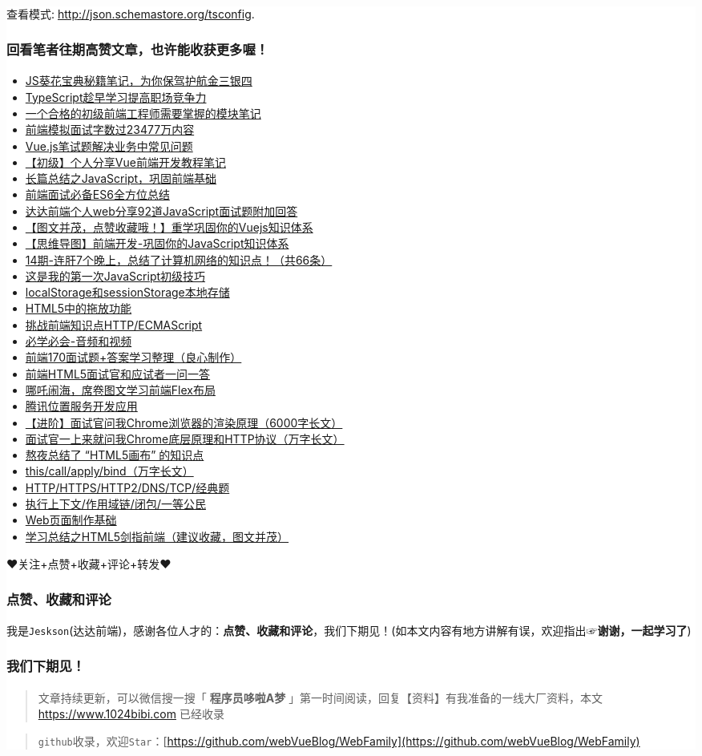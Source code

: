查看模式: http://json.schemastore.org/tsconfig.

### 回看笔者往期高赞文章，也许能收获更多喔！

- [JS葵花宝典秘籍笔记，为你保驾护航金三银四](https://juejin.cn/post/6951545839307194375)
- [TypeScript趁早学习提高职场竞争力](https://juejin.cn/post/6950052678927908901)
- [一个合格的初级前端工程师需要掌握的模块笔记](https://juejin.cn/post/6925197705832562696)
- [前端模拟面试字数过23477万内容](https://juejin.cn/post/6948576107163549732)
- [Vue.js笔试题解决业务中常见问题](https://juejin.cn/post/6916664414422695949)
- [【初级】个人分享Vue前端开发教程笔记](https://juejin.cn/post/6923946134025191432)
- [长篇总结之JavaScript，巩固前端基础](https://juejin.cn/post/6844904078934278158)
- [前端面试必备ES6全方位总结](https://juejin.cn/post/6844904067764846600)
- [达达前端个人web分享92道JavaScript面试题附加回答](https://juejin.cn/post/6913480482638266382)
- [【图文并茂，点赞收藏哦！】重学巩固你的Vuejs知识体系](https://juejin.cn/post/6844904117337341959)
- [【思维导图】前端开发-巩固你的JavaScript知识体系](https://juejin.cn/post/6844904106243391495)
- [14期-连肝7个晚上，总结了计算机网络的知识点！（共66条）](https://juejin.cn/post/6850037263116a533773)
- [这是我的第一次JavaScript初级技巧](https://juejin.cn/post/6929701436276097032)
- [localStorage和sessionStorage本地存储](https://juejin.cn/post/6923331849708109838)
- [HTML5中的拖放功能](https://juejin.cn/post/6922602775947771911)
- [挑战前端知识点HTTP/ECMAScript](https://juejin.cn/post/6918735942710722574)
- [必学必会-音频和视频](https://juejin.cn/post/6918011549231775751)
- [前端170面试题+答案学习整理（良心制作）](https://juejin.cn/post/6917635279423537165)
- [前端HTML5面试官和应试者一问一答](https://juejin.cn/post/6917044041863397383)
- [哪吒闹海，席卷图文学习前端Flex布局](https://juejin.cn/post/6916162359765663752)
- [腾讯位置服务开发应用](https://juejin.cn/post/6909784318856396808)
- [【进阶】面试官问我Chrome浏览器的渲染原理（6000字长文）](https://juejin.cn/post/6905946191193325582)
- [面试官一上来就问我Chrome底层原理和HTTP协议（万字长文）](https://juejin.cn/post/6900724539833516040)
- [熬夜总结了 “HTML5画布” 的知识点](https://juejin.cn/post/6855448306517344263)
- [this/call/apply/bind（万字长文）](https://juejin.cn/post/6844904186069401607)
- [HTTP/HTTPS/HTTP2/DNS/TCP/经典题](https://juejin.cn/post/6844904163453714445)
- [执行上下文/作用域链/闭包/一等公民](https://juejin.cn/post/6844904161532706823)
- [Web页面制作基础](https://juejin.cn/post/6844904104712470535)
- [学习总结之HTML5剑指前端（建议收藏，图文并茂）](https://juejin.cn/post/6844904082629459975)

❤️关注+点赞+收藏+评论+转发❤️

### 点赞、收藏和评论

我是`Jeskson`(达达前端)，感谢各位人才的：**点赞、收藏和评论**，我们下期见！(如本文内容有地方讲解有误，欢迎指出☞**谢谢，一起学习了**)

### 我们下期见！

> 文章持续更新，可以微信搜一搜「 **程序员哆啦A梦** 」第一时间阅读，回复【资料】有我准备的一线大厂资料，本文 https://www.1024bibi.com 已经收录

> `github`收录，欢迎`Star`：[https://github.com/webVueBlog/WebFamily](https://github.com/webVueBlog/WebFamily)
